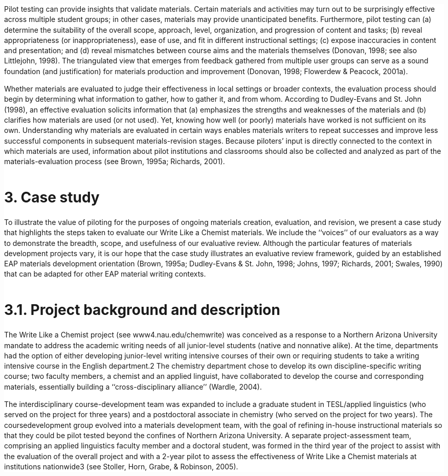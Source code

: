 Pilot testing can provide insights that validate materials. Certain materials and activities may turn out to be surprisingly effective across multiple student groups; in other cases, materials may provide unanticipated benefits. Furthermore, pilot testing can (a) determine the suitability of the overall scope, approach, level, organization, and progression of content and tasks; (b) reveal appropriateness (or inappropriateness), ease of use, and fit in different instructional settings; (c) expose inaccuracies in content and presentation; and (d) reveal mismatches between course aims and the materials themselves (Donovan, 1998; see also Littlejohn, 1998). The triangulated view that emerges from feedback gathered from multiple user groups can serve as a sound foundation (and justification) for materials production and improvement (Donovan, 1998; Flowerdew & Peacock, 2001a).

Whether materials are evaluated to judge their effectiveness in local settings or broader contexts, the evaluation process should begin by determining what information to gather, how to gather it, and from whom. According to Dudley-Evans and St. John (1998), an effective evaluation solicits information that (a) emphasizes the strengths and weaknesses of the materials and (b) clarifies how materials are used (or not used). Yet, knowing how well (or poorly) materials have worked is not sufficient on its own. Understanding why materials are evaluated in certain ways enables materials writers to repeat successes and improve less successful components in subsequent materials-revision stages. Because piloters’ input is directly connected to the context in which materials are used, information about pilot institutions and classrooms should also be collected and analyzed as part of the materials-evaluation process (see Brown, 1995a; Richards, 2001).

# 3. Case study

To illustrate the value of piloting for the purposes of ongoing materials creation, evaluation, and revision, we present a case study that highlights the steps taken to evaluate our Write Like a Chemist materials. We include the ‘‘voices’’ of our evaluators as a way to demonstrate the breadth, scope, and usefulness of our evaluative review. Although the particular features of materials development projects vary, it is our hope that the case study illustrates an evaluative review framework, guided by an established EAP materials development orientation (Brown, 1995a; Dudley-Evans & St. John, 1998; Johns, 1997; Richards, 2001; Swales, 1990) that can be adapted for other EAP material writing contexts.

# 3.1. Project background and description

The Write Like a Chemist project (see www4.nau.edu/chemwrite) was conceived as a response to a Northern Arizona University mandate to address the academic writing needs of all junior-level students (native and nonnative alike). At the time, departments had the option of either developing junior-level writing intensive courses of their own or requiring students to take a writing intensive course in the English department.2 The chemistry department chose to develop its own discipline-specific writing course; two faculty members, a chemist and an applied linguist, have collaborated to develop the course and corresponding materials, essentially building a ‘‘cross-disciplinary alliance’’ (Wardle, 2004).

The interdisciplinary course-development team was expanded to include a graduate student in TESL/applied linguistics (who served on the project for three years) and a postdoctoral associate in chemistry (who served on the project for two years). The coursedevelopment group evolved into a materials development team, with the goal of refining in-house instructional materials so that they could be pilot tested beyond the confines of Northern Arizona University. A separate project-assessment team, comprising an applied linguistics faculty member and a doctoral student, was formed in the third year of the project to assist with the evaluation of the overall project and with a 2-year pilot to assess the effectiveness of Write Like a Chemist materials at institutions nationwide3 (see Stoller, Horn, Grabe, & Robinson, 2005).
